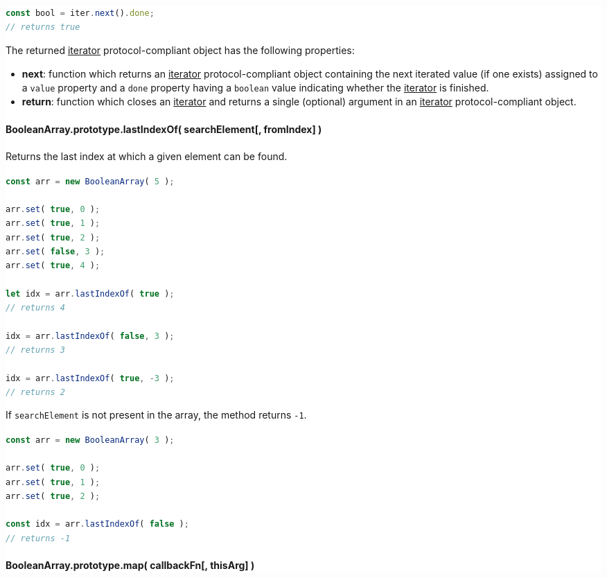 ```javascript
const bool = iter.next().done;
// returns true
```

The returned [iterator][mdn-iterator-protocol] protocol-compliant object has the following properties:

-   **next**: function which returns an [iterator][mdn-iterator-protocol] protocol-compliant object containing the next iterated value (if one exists) assigned to a `value` property and a `done` property having a `boolean` value indicating whether the [iterator][mdn-iterator-protocol] is finished.
-   **return**: function which closes an [iterator][mdn-iterator-protocol] and returns a single (optional) argument in an [iterator][mdn-iterator-protocol] protocol-compliant object.

<a name="method-last-index-of"></a>

#### BooleanArray.prototype.lastIndexOf( searchElement\[, fromIndex] )

Returns the last index at which a given element can be found.

```javascript
const arr = new BooleanArray( 5 );

arr.set( true, 0 );
arr.set( true, 1 );
arr.set( true, 2 );
arr.set( false, 3 );
arr.set( true, 4 );

let idx = arr.lastIndexOf( true );
// returns 4

idx = arr.lastIndexOf( false, 3 );
// returns 3

idx = arr.lastIndexOf( true, -3 );
// returns 2
```

If `searchElement` is not present in the array, the method returns `-1`.

```javascript
const arr = new BooleanArray( 3 );

arr.set( true, 0 );
arr.set( true, 1 );
arr.set( true, 2 );

const idx = arr.lastIndexOf( false );
// returns -1
```

<a name="method-map"></a>

#### BooleanArray.prototype.map( callbackFn\[, thisArg] )


[mdn-iterator-protocol]: https://developer.mozilla.org/en-US/docs/Web/JavaScript/Reference/Iteration_protocols#The_iterator_protocol
[@stdlib/array/typed]: https://github.com/stdlib-js/stdlib/tree/develop/lib/node_modules/%40stdlib/array/typed
[@stdlib/array/buffer]: https://github.com/stdlib-js/stdlib/tree/develop/lib/node_modules/%40stdlib/array/buffer